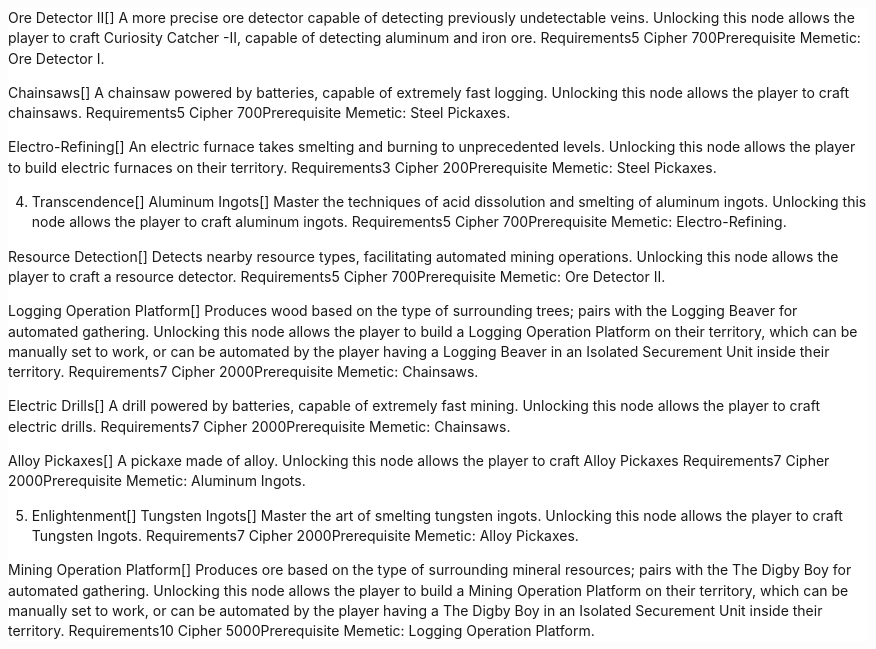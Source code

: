 Ore Detector II[]
A more precise ore detector capable of detecting previously undetectable veins.
Unlocking this node allows the player to craft Curiosity Catcher -II, capable of detecting aluminum and iron ore. 
Requirements5 Cipher 700Prerequisite Memetic: Ore Detector I.

Chainsaws[]
A chainsaw powered by batteries, capable of extremely fast logging.
Unlocking this node allows the player to craft chainsaws.
Requirements5 Cipher 700Prerequisite Memetic: Steel Pickaxes.

Electro-Refining[]
An electric furnace takes smelting and burning to unprecedented levels.
Unlocking this node allows the player to build electric furnaces on their territory.
Requirements3 Cipher 200Prerequisite Memetic: Steel Pickaxes.


4. Transcendence[]
Aluminum Ingots[]
Master the techniques of acid dissolution and smelting of aluminum ingots.
Unlocking this node allows the player to craft aluminum ingots.
Requirements5 Cipher 700Prerequisite Memetic: Electro-Refining.

Resource Detection[]
Detects nearby resource types, facilitating automated mining operations.
Unlocking this node allows the player to craft a resource detector.
Requirements5 Cipher 700Prerequisite Memetic: Ore Detector II.

Logging Operation Platform[]
Produces wood based on the type of surrounding trees; pairs with the Logging Beaver for automated gathering.
Unlocking this node allows the player to build a Logging Operation Platform on their territory, which can be manually set to work, or can be automated by the player having a Logging Beaver in an Isolated Securement Unit inside their territory.
Requirements7 Cipher 2000Prerequisite Memetic: Chainsaws.

Electric Drills[]
A drill powered by batteries, capable of extremely fast mining.
Unlocking this node allows the player to craft electric drills.
Requirements7 Cipher 2000Prerequisite Memetic: Chainsaws.

Alloy Pickaxes[]
A pickaxe made of alloy.
Unlocking this node allows the player to craft Alloy Pickaxes
Requirements7 Cipher 2000Prerequisite Memetic: Aluminum Ingots.


5. Enlightenment[]
Tungsten Ingots[]
Master the art of smelting tungsten ingots.
Unlocking this node allows the player to craft Tungsten Ingots.
Requirements7 Cipher 2000Prerequisite Memetic: Alloy Pickaxes.

Mining Operation Platform[]
Produces ore based on the type of surrounding mineral resources; pairs with the The Digby Boy for automated gathering.
Unlocking this node allows the player to build a Mining Operation Platform on their territory, which can be manually set to work, or can be automated by the player having a The Digby Boy in an Isolated Securement Unit inside their territory.
Requirements10 Cipher 5000Prerequisite Memetic: Logging Operation Platform.
